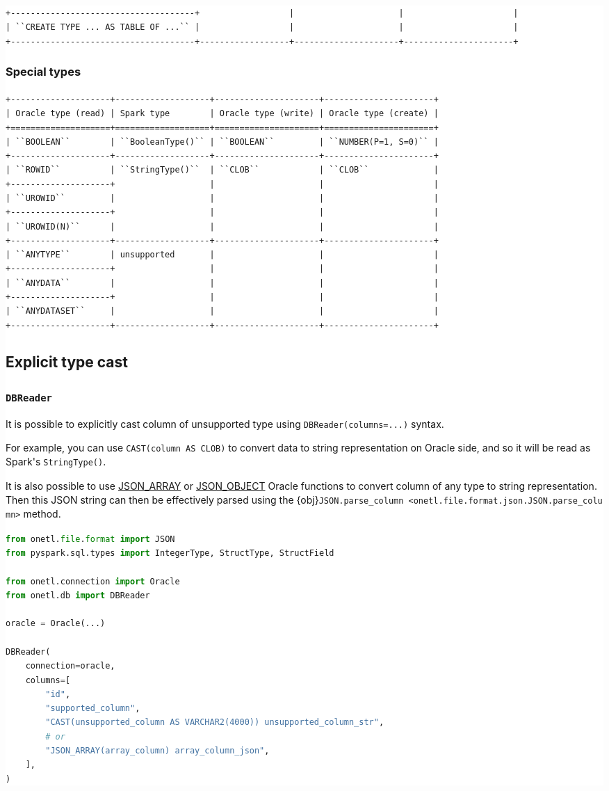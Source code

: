 ```{eval-rst}
+-------------------------------------+                  |                     |                      |
| ``CREATE TYPE ... AS TABLE OF ...`` |                  |                     |                      |
+-------------------------------------+------------------+---------------------+----------------------+
```

### Special types

```{eval-rst}
+--------------------+-------------------+---------------------+----------------------+
| Oracle type (read) | Spark type        | Oracle type (write) | Oracle type (create) |
+====================+===================+=====================+======================+
| ``BOOLEAN``        | ``BooleanType()`` | ``BOOLEAN``         | ``NUMBER(P=1, S=0)`` |
+--------------------+-------------------+---------------------+----------------------+
| ``ROWID``          | ``StringType()``  | ``CLOB``            | ``CLOB``             |
+--------------------+                   |                     |                      |
| ``UROWID``         |                   |                     |                      |
+--------------------+                   |                     |                      |
| ``UROWID(N)``      |                   |                     |                      |
+--------------------+-------------------+---------------------+----------------------+
| ``ANYTYPE``        | unsupported       |                     |                      |
+--------------------+                   |                     |                      |
| ``ANYDATA``        |                   |                     |                      |
+--------------------+                   |                     |                      |
| ``ANYDATASET``     |                   |                     |                      |
+--------------------+-------------------+---------------------+----------------------+
```

## Explicit type cast

### `DBReader`

It is possible to explicitly cast column of unsupported type using `DBReader(columns=...)` syntax.

For example, you can use `CAST(column AS CLOB)` to convert data to string representation on Oracle side, and so it will be read as Spark's `StringType()`.

It is also possible to use [JSON_ARRAY](https://docs.oracle.com/en/database/oracle/oracle-database/23/sqlrf/JSON_ARRAY.html)
or [JSON_OBJECT](https://docs.oracle.com/en/database/oracle/oracle-database/23/sqlrf/JSON_OBJECT.html) Oracle functions
to convert column of any type to string representation. Then this JSON string can then be effectively parsed using the {obj}`JSON.parse_column <onetl.file.format.json.JSON.parse_column>` method.

```python
from onetl.file.format import JSON
from pyspark.sql.types import IntegerType, StructType, StructField

from onetl.connection import Oracle
from onetl.db import DBReader

oracle = Oracle(...)

DBReader(
    connection=oracle,
    columns=[
        "id",
        "supported_column",
        "CAST(unsupported_column AS VARCHAR2(4000)) unsupported_column_str",
        # or
        "JSON_ARRAY(array_column) array_column_json",
    ],
)
```